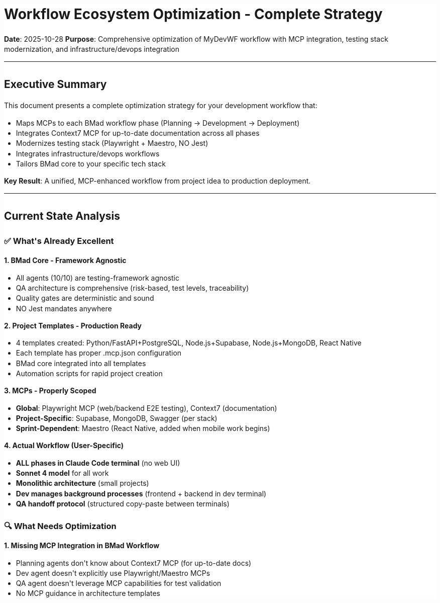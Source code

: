 # Workflow Ecosystem Optimization - Complete Strategy

**Date**: 2025-10-28
**Purpose**: Comprehensive optimization of MyDevWF workflow with MCP integration, testing stack modernization, and infrastructure/devops integration

---

## Executive Summary

This document presents a complete optimization strategy for your development workflow that:
- Maps MCPs to each BMad workflow phase (Planning → Development → Deployment)
- Integrates Context7 MCP for up-to-date documentation across all phases
- Modernizes testing stack (Playwright + Maestro, NO Jest)
- Integrates infrastructure/devops workflows
- Tailors BMad core to your specific tech stack

**Key Result**: A unified, MCP-enhanced workflow from project idea to production deployment.

---

## Current State Analysis

### ✅ What's Already Excellent

**1. BMad Core - Framework Agnostic**
- All agents (10/10) are testing-framework agnostic
- QA architecture is comprehensive (risk-based, test levels, traceability)
- Quality gates are deterministic and sound
- NO Jest mandates anywhere

**2. Project Templates - Production Ready**
- 4 templates created: Python/FastAPI+PostgreSQL, Node.js+Supabase, Node.js+MongoDB, React Native
- Each template has proper .mcp.json configuration
- BMad core integrated into all templates
- Automation scripts for rapid project creation

**3. MCPs - Properly Scoped**
- **Global**: Playwright MCP (web/backend E2E testing), Context7 (documentation)
- **Project-Specific**: Supabase, MongoDB, Swagger (per stack)
- **Sprint-Dependent**: Maestro (React Native, added when mobile work begins)

**4. Actual Workflow (User-Specific)**
- **ALL phases in Claude Code terminal** (no web UI)
- **Sonnet 4 model** for all work
- **Monolithic architecture** (small projects)
- **Dev manages background processes** (frontend + backend in dev terminal)
- **QA handoff protocol** (structured copy-paste between terminals)

### 🔍 What Needs Optimization

**1. Missing MCP Integration in BMad Workflow**
- Planning agents don't know about Context7 MCP (for up-to-date docs)
- Dev agent doesn't explicitly use Playwright/Maestro MCPs
- QA agent doesn't leverage MCP capabilities for test validation
- No MCP guidance in architecture templates
